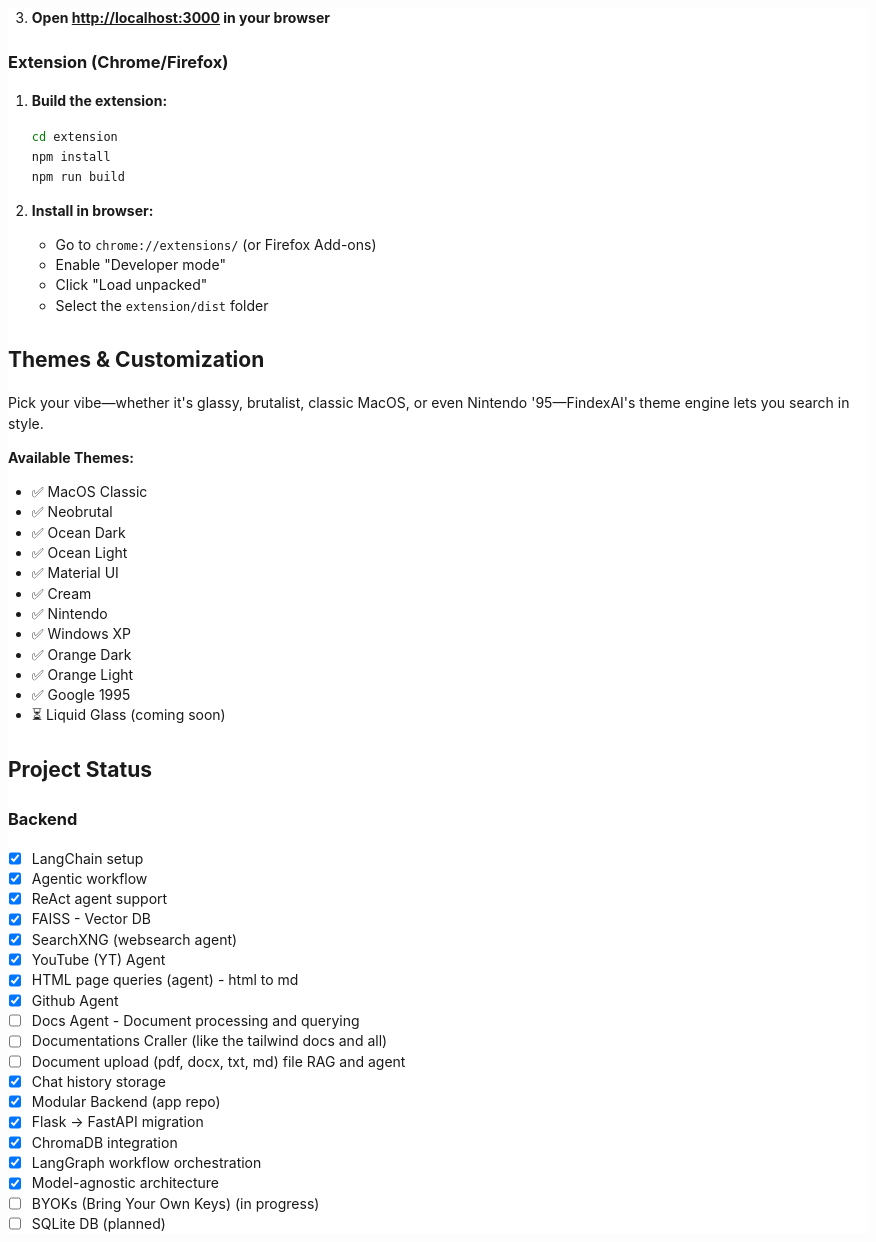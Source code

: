 3. **Open [http://localhost:3000](http://localhost:3000) in your browser**

### Extension (Chrome/Firefox)

1. **Build the extension:**

   ```bash
   cd extension
   npm install
   npm run build
   ```

2. **Install in browser:**
   - Go to `chrome://extensions/` (or Firefox Add-ons)
   - Enable "Developer mode"
   - Click "Load unpacked"
   - Select the `extension/dist` folder

## Themes & Customization

Pick your vibe—whether it's glassy, brutalist, classic MacOS, or even Nintendo '95—FindexAI's theme engine lets you search in style.

**Available Themes:**

- ✅ MacOS Classic
- ✅ Neobrutal
- ✅ Ocean Dark
- ✅ Ocean Light
- ✅ Material UI
- ✅ Cream
- ✅ Nintendo
- ✅ Windows XP
- ✅ Orange Dark
- ✅ Orange Light
- ✅ Google 1995
- ⏳ Liquid Glass (coming soon)

## Project Status

### Backend

- [x] LangChain setup
- [x] Agentic workflow
- [x] ReAct agent support
- [x] FAISS - Vector DB
- [x] SearchXNG (websearch agent)
- [x] YouTube (YT) Agent
- [x] HTML page queries (agent) - html to md
- [x] Github Agent
- [ ] Docs Agent - Document processing and querying
- [ ] Documentations Craller (like the tailwind docs and all)
- [ ] Document upload (pdf, docx, txt, md) file RAG and agent
- [x] Chat history storage
- [x] Modular Backend (app repo)
- [x] Flask → FastAPI migration
- [x] ChromaDB integration
- [x] LangGraph workflow orchestration
- [x] Model-agnostic architecture
- [ ] BYOKs (Bring Your Own Keys) (in progress)
- [ ] SQLite DB (planned)
